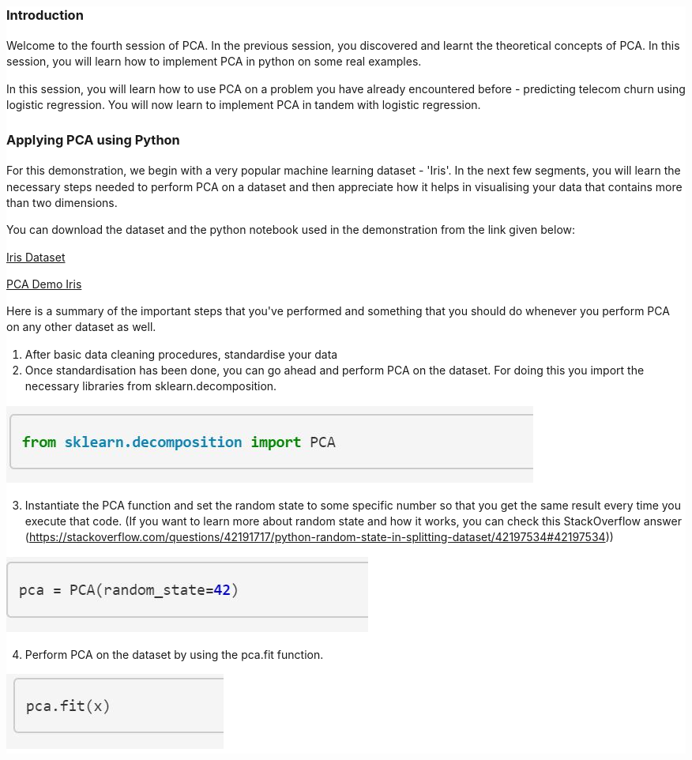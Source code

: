 ### Introduction
Welcome to the fourth session of PCA. In the previous session, you discovered and learnt the theoretical concepts of PCA. In this session, you will learn how to implement PCA in python on some real examples.

In this session, you will learn how to use PCA on a problem you have already encountered before - predicting telecom churn using logistic regression. You will now learn to implement PCA in tandem with logistic regression.

### Applying PCA using Python
For this demonstration, we begin with a very popular machine learning dataset - 'Iris'. In the next few segments, you will learn the necessary steps needed to perform PCA on a dataset and then appreciate how it helps in visualising your data that contains more than two dimensions.

You can download the dataset and the python notebook used in the demonstration from the link given below:

[Iris Dataset](dataset/Iris.csv)

[PCA Demo Iris](dataset/PCADemoIris.ipynb)

Here is a summary of the important steps that you've performed and something that you should do whenever you perform PCA on any other dataset as well.

1. After basic data cleaning procedures, standardise your data
2. Once standardisation has been done, you can go ahead and perform PCA on the dataset. For doing this you import the necessary libraries from sklearn.decomposition.

![title](img/pca-library.JPG)

3. Instantiate the PCA function and set the random state to some specific number so that you get the same result every time you execute that code. (If you want to learn more about random state and how it works, you can check this StackOverflow answer (https://stackoverflow.com/questions/42191717/python-random-state-in-splitting-dataset/42197534#42197534))

![title](img/pca-python.JPG)

4.  Perform PCA on the dataset by using the pca.fit function. 

![title](img/pca-python1.JPG)
